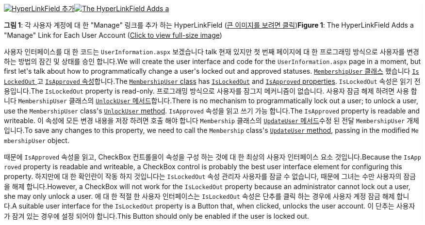 
<span data-ttu-id="996d4-141">[![HyperLinkField 추가](unlocking-and-approving-user-accounts-vb/_static/image2.png)](unlocking-and-approving-user-accounts-vb/_static/image1.png)</span><span class="sxs-lookup"><span data-stu-id="996d4-141">[![The HyperLinkField Adds a](unlocking-and-approving-user-accounts-vb/_static/image2.png)](unlocking-and-approving-user-accounts-vb/_static/image1.png)</span></span>

<span data-ttu-id="996d4-142">**그림 1**: 각 사용자 계정에 대 한 "Manage" 링크를 추가 하는 HyperLinkField ([큰 이미지를 보려면 클릭](unlocking-and-approving-user-accounts-vb/_static/image3.png))</span><span class="sxs-lookup"><span data-stu-id="996d4-142">**Figure 1**: The HyperLinkField Adds a "Manage" Link for Each User Account  ([Click to view full-size image](unlocking-and-approving-user-accounts-vb/_static/image3.png))</span></span>


<span data-ttu-id="996d4-143">사용자 인터페이스를 대 한 코드는 `UserInformation.aspx` 보겠습니다 talk 현재 있지만 첫 번째 페이지에 대 한 프로그래밍 방식으로 사용자를 변경 하는 방법의 잠긴 및 상태를 승인 합니다.</span><span class="sxs-lookup"><span data-stu-id="996d4-143">We will create the user interface and code for the `UserInformation.aspx` page in a moment, but first let's talk about how to programmatically change a user's locked out and approved statuses.</span></span> <span data-ttu-id="996d4-144">[ `MembershipUser` 클래스](https://msdn.microsoft.com/library/system.web.security.membershipuser.aspx) 했습니다 [ `IsLockedOut` ](https://msdn.microsoft.com/library/system.web.security.membershipuser.islockedout.aspx) 고 [ `IsApproved` 속성](https://msdn.microsoft.com/library/system.web.security.membershipuser.isapproved.aspx)합니다.</span><span class="sxs-lookup"><span data-stu-id="996d4-144">The [`MembershipUser` class](https://msdn.microsoft.com/library/system.web.security.membershipuser.aspx) has [`IsLockedOut`](https://msdn.microsoft.com/library/system.web.security.membershipuser.islockedout.aspx) and [`IsApproved` properties](https://msdn.microsoft.com/library/system.web.security.membershipuser.isapproved.aspx).</span></span> <span data-ttu-id="996d4-145">`IsLockedOut` 속성은 읽기 전용입니다.</span><span class="sxs-lookup"><span data-stu-id="996d4-145">The `IsLockedOut` property is read-only.</span></span> <span data-ttu-id="996d4-146">프로그래밍 방식으로 사용자를 잠그지 메커니즘이 없습니다. 사용자 잠금 해제 하려면 사용 합니다 `MembershipUser` 클래스의 [ `UnlockUser` 메서드](https://msdn.microsoft.com/library/system.web.security.membershipuser.unlockuser.aspx)합니다.</span><span class="sxs-lookup"><span data-stu-id="996d4-146">There is no mechanism to programmatically lock out a user; to unlock a user, use the `MembershipUser` class's [`UnlockUser` method](https://msdn.microsoft.com/library/system.web.security.membershipuser.unlockuser.aspx).</span></span> <span data-ttu-id="996d4-147">`IsApproved` 속성을 읽고 쓰기 가능 합니다.</span><span class="sxs-lookup"><span data-stu-id="996d4-147">The `IsApproved` property is readable and writeable.</span></span> <span data-ttu-id="996d4-148">이 속성에 모든 변경 내용을 저장 하려면 호출 해야 합니다 `Membership` 클래스의 [ `UpdateUser` 메서드](https://msdn.microsoft.com/library/system.web.security.membership.updateuser.aspx)수정 된 전달 `MembershipUser` 개체입니다.</span><span class="sxs-lookup"><span data-stu-id="996d4-148">To save any changes to this property, we need to call the `Membership` class's [`UpdateUser` method](https://msdn.microsoft.com/library/system.web.security.membership.updateuser.aspx), passing in the modified `MembershipUser` object.</span></span>

<span data-ttu-id="996d4-149">때문에 `IsApproved` 속성을 읽고, CheckBox 컨트롤을이 속성을 구성 하는 것에 대 한 최상의 사용자 인터페이스 요소 것입니다.</span><span class="sxs-lookup"><span data-stu-id="996d4-149">Because the `IsApproved` property is readable and writeable, a CheckBox control is probably the best user interface element for configuring this property.</span></span> <span data-ttu-id="996d4-150">하지만에 대 한 확인란이 작동 하지 것입니다는 `IsLockedOut` 속성 관리자 사용자를 잠글 수 없습니다, 때문에 그녀는 수만 사용자의 잠금을 해제 합니다.</span><span class="sxs-lookup"><span data-stu-id="996d4-150">However, a CheckBox will not work for the `IsLockedOut` property because an administrator cannot lock out a user, she may only unlock a user.</span></span> <span data-ttu-id="996d4-151">에 대 한 적절 한 사용자 인터페이스는 `IsLockedOut` 속성은 단추를 클릭 하는 경우에 사용자 계정 잠금 해제 합니다.</span><span class="sxs-lookup"><span data-stu-id="996d4-151">A suitable user interface for the `IsLockedOut` property is a Button that, when clicked, unlocks the user account.</span></span> <span data-ttu-id="996d4-152">이 단추는 사용자가 잠겨 있는 경우에 설정 되어야 합니다.</span><span class="sxs-lookup"><span data-stu-id="996d4-152">This Button should only be enabled if the user is locked out.</span></span>
